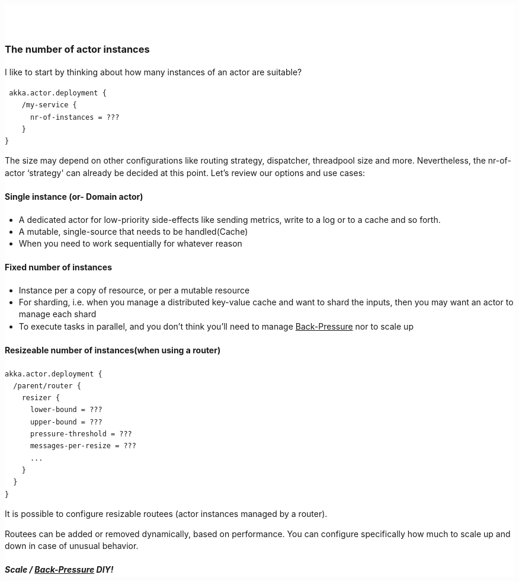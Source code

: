 <br><br>
### **The number of actor instances**

I like to start by thinking about how many instances of an actor are suitable?
````
 akka.actor.deployment {
    /my-service {
      nr-of-instances = ???
    }
}
````

The size may depend on other configurations like routing strategy, dispatcher, threadpool size and more. Nevertheless, the nr-of-actor ‘strategy' can already be decided at this point.
Let’s review our options and use cases:

#### Single instance (or- Domain actor)

* A dedicated actor for low-priority side-effects like sending metrics, write to a log or to a cache and so forth.
* A mutable, single-source that needs to be handled(Cache)
* When you need to work sequentially for whatever reason



#### Fixed number of instances

* Instance per a copy of resource, or per a mutable resource
* For sharding, i.e. when you manage a distributed key-value cache and want to shard the inputs, then you may want an actor to manage each shard
* To execute tasks in parallel, and you don’t think you’ll need to manage [Back-Pressure](https://www.reactivemanifesto.org/glossary) nor to scale up


#### Resizeable number of instances(when using a router)
````
akka.actor.deployment {
  /parent/router {
    resizer {
      lower-bound = ???
      upper-bound = ???
      pressure-threshold = ???
      messages-per-resize = ???
      ...
    }
  }
}
````

It is possible to configure resizable routees (actor instances managed by a router).

Routees can be added or removed dynamically, based on performance. You can configure specifically how much to scale up and down in case of unusual behavior.

##### Scale /  [Back-Pressure](https://www.reactivemanifesto.org/glossary) DIY!
